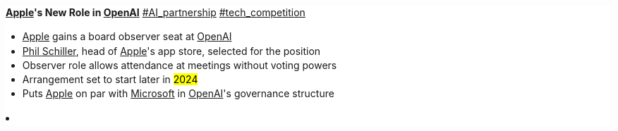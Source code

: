 <strong><a data-href="Apple" href="Apple" class="internal-link data-link-icon data-link-icon-after data-link-text" target="_blank" rel="noopener" data-link-tags="#consumer_electronics #software" data-link-path="Investment/TKamchk/Global Equity/4.Sector/Information Technology/Apple/Apple.md" style="--data-link-tags: #consumer_electronics #software; --data-link-path: Investment/TKamchk/Global Equity/4.Sector/Information Technology/Apple/Apple.md;">Apple</a>'s New Role in <a data-href="OpenAI" href="OpenAI" class="internal-link data-link-icon data-link-icon-after data-link-text" target="_blank" rel="noopener" data-link-tags="#corporate_governance/Structure #AI/Safety #Governance/Innovation #AI/Development #Governance/Reform #Governance/Defect #Leadership/Conflict #Governance/Advantage #PublicBenefit" data-link-path="Investment/Concepts/Company/OpenAI.md" style="--data-link-tags: #corporate_governance/Structure #AI/Safety #Governance/Innovation #AI/Development #Governance/Reform #Governance/Defect #Leadership/Conflict #Governance/Advantage #PublicBenefit; --data-link-path: Investment/Concepts/Company/OpenAI.md;">OpenAI</a></strong> <a href="#AI_partnership" class="tag" target="_blank" rel="noopener">#AI_partnership</a> <a href="#tech_competition" class="tag" target="_blank" rel="noopener">#tech_competition</a>
<ul dir="auto">
<li dir="auto"><a data-href="Apple" href="Apple" class="internal-link data-link-icon data-link-icon-after data-link-text" target="_blank" rel="noopener" data-link-tags="#consumer_electronics #software" data-link-path="Investment/TKamchk/Global Equity/4.Sector/Information Technology/Apple/Apple.md" style="--data-link-tags: #consumer_electronics #software; --data-link-path: Investment/TKamchk/Global Equity/4.Sector/Information Technology/Apple/Apple.md;">Apple</a> gains a board observer seat at <a data-href="OpenAI" href="OpenAI" class="internal-link data-link-icon data-link-icon-after data-link-text" target="_blank" rel="noopener" data-link-tags="#corporate_governance/Structure #AI/Safety #Governance/Innovation #AI/Development #Governance/Reform #Governance/Defect #Leadership/Conflict #Governance/Advantage #PublicBenefit" data-link-path="Investment/Concepts/Company/OpenAI.md" style="--data-link-tags: #corporate_governance/Structure #AI/Safety #Governance/Innovation #AI/Development #Governance/Reform #Governance/Defect #Leadership/Conflict #Governance/Advantage #PublicBenefit; --data-link-path: Investment/Concepts/Company/OpenAI.md;">OpenAI</a></li>
<li dir="auto"><a data-href="Phil Schiller" href="Phil Schiller" class="internal-link" target="_blank" rel="noopener">Phil Schiller</a>, head of <a data-href="Apple" href="Apple" class="internal-link data-link-icon data-link-icon-after data-link-text" target="_blank" rel="noopener" data-link-tags="#consumer_electronics #software" data-link-path="Investment/TKamchk/Global Equity/4.Sector/Information Technology/Apple/Apple.md" style="--data-link-tags: #consumer_electronics #software; --data-link-path: Investment/TKamchk/Global Equity/4.Sector/Information Technology/Apple/Apple.md;">Apple</a>'s app store, selected for the position</li>
<li dir="auto">Observer role allows attendance at meetings without voting powers</li>
<li dir="auto">Arrangement set to start later in <mark>2024</mark></li>
<li dir="auto">Puts <a data-href="Apple" href="Apple" class="internal-link data-link-icon data-link-icon-after data-link-text" target="_blank" rel="noopener" data-link-tags="#consumer_electronics #software" data-link-path="Investment/TKamchk/Global Equity/4.Sector/Information Technology/Apple/Apple.md" style="--data-link-tags: #consumer_electronics #software; --data-link-path: Investment/TKamchk/Global Equity/4.Sector/Information Technology/Apple/Apple.md;">Apple</a> on par with <a data-href="Microsoft" href="Microsoft" class="internal-link data-link-icon data-link-icon-after data-link-text" target="_blank" rel="noopener" data-link-tags="#software #operating_system #cloud" data-link-path="Investment/TKamchk/Global Equity/4.Sector/Information Technology/Microsoft.md" style="--data-link-tags: #software #operating_system #cloud; --data-link-path: Investment/TKamchk/Global Equity/4.Sector/Information Technology/Microsoft.md;">Microsoft</a> in <a data-href="OpenAI" href="OpenAI" class="internal-link data-link-icon data-link-icon-after data-link-text" target="_blank" rel="noopener" data-link-tags="#corporate_governance/Structure #AI/Safety #Governance/Innovation #AI/Development #Governance/Reform #Governance/Defect #Leadership/Conflict #Governance/Advantage #PublicBenefit" data-link-path="Investment/Concepts/Company/OpenAI.md" style="--data-link-tags: #corporate_governance/Structure #AI/Safety #Governance/Innovation #AI/Development #Governance/Reform #Governance/Defect #Leadership/Conflict #Governance/Advantage #PublicBenefit; --data-link-path: Investment/Concepts/Company/OpenAI.md;">OpenAI</a>'s governance structure</li>
</ul>
</li>
<li dir="auto">